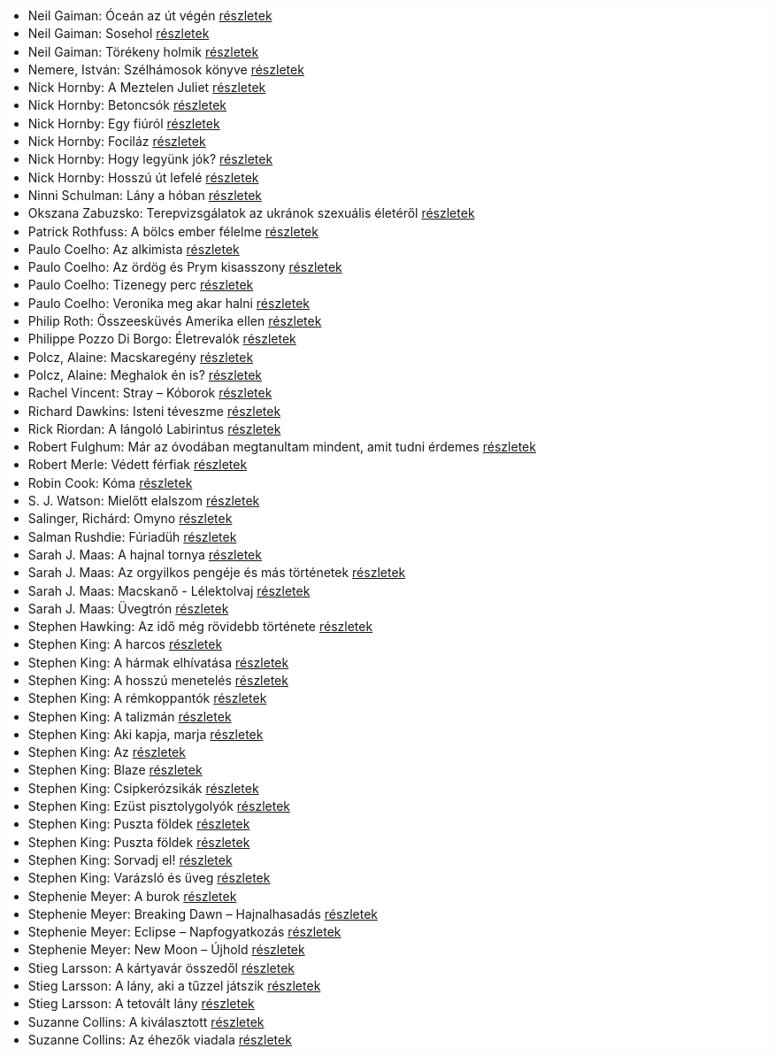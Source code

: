 - Neil Gaiman: Óceán az út végén [részletek](../_details/Neil%20Gaiman.md#id_1433)
- Neil Gaiman: Sosehol [részletek](../_details/Neil%20Gaiman.md#id_222)
- Neil Gaiman: Törékeny holmik [részletek](../_details/Neil%20Gaiman.md#id_1436)
- Nemere, István: Szélhámosok könyve [részletek](../_details/Nemere%2C%20Istv%C3%A1n.md#id_1015)
- Nick Hornby: A Meztelen Juliet [részletek](../_details/Nick%20Hornby.md#id_709)
- Nick Hornby: Betoncsók [részletek](../_details/Nick%20Hornby.md#id_708)
- Nick Hornby: Egy fiúról [részletek](../_details/Nick%20Hornby.md#id_707)
- Nick Hornby: Fociláz [részletek](../_details/Nick%20Hornby.md#id_703)
- Nick Hornby: Hogy legyünk jók? [részletek](../_details/Nick%20Hornby.md#id_304)
- Nick Hornby: Hosszú út lefelé [részletek](../_details/Nick%20Hornby.md#id_705)
- Ninni Schulman: Lány a hóban [részletek](../_details/Ninni%20Schulman.md#id_682)
- Okszana Zabuzsko: Terepvizsgálatok az ukránok szexuális életéről [részletek](../_details/Okszana%20Zabuzsko.md#id_468)
- Patrick Rothfuss: A bölcs ember félelme [részletek](../_details/Patrick%20Rothfuss.md#id_1029)
- Paulo Coelho: Az alkimista [részletek](../_details/Paulo%20Coelho.md#id_261)
- Paulo Coelho: Az ördög és Prym kisasszony [részletek](../_details/Paulo%20Coelho.md#id_262)
- Paulo Coelho: Tizenegy perc [részletek](../_details/Paulo%20Coelho.md#id_263)
- Paulo Coelho: Veronika meg akar halni [részletek](../_details/Paulo%20Coelho.md#id_264)
- Philip Roth: Összeesküvés Amerika ellen [részletek](../_details/Philip%20Roth.md#id_1453)
- Philippe Pozzo Di Borgo: Életrevalók [részletek](../_details/Philippe%20Pozzo%20Di%20Borgo.md#id_1267)
- Polcz, Alaine: Macskaregény [részletek](../_details/Polcz%2C%20Alaine.md#id_1439)
- Polcz, Alaine: Meghalok én is? [részletek](../_details/Polcz%2C%20Alaine.md#id_1441)
- Rachel Vincent: Stray – Kóborok [részletek](../_details/Rachel%20Vincent.md#id_428)
- Richard Dawkins: Isteni téveszme [részletek](../_details/Richard%20Dawkins.md#id_363)
- Rick Riordan: A lángoló Labirintus [részletek](../_details/Rick%20Riordan.md#id_1655)
- Robert Fulghum: Már az óvodában megtanultam mindent, amit tudni érdemes [részletek](../_details/Robert%20Fulghum.md#id_1302)
- Robert Merle: Védett férfiak [részletek](../_details/Robert%20Merle.md#id_340)
- Robin Cook: Kóma [részletek](../_details/Robin%20Cook.md#id_94)
- S. J. Watson: Mielőtt elalszom [részletek](../_details/S.%20J.%20Watson.md#id_994)
- Salinger, Richárd: Omyno [részletek](../_details/Salinger%2C%20Rich%C3%A1rd.md#id_522)
- Salman Rushdie: Fúriadüh [részletek](../_details/Salman%20Rushdie.md#id_1452)
- Sarah J. Maas: A hajnal tornya [részletek](../_details/Sarah%20J.%20Maas.md#id_1688)
- Sarah J. Maas: Az orgyilkos pengéje és más történetek [részletek](../_details/Sarah%20J.%20Maas.md#id_1685)
- Sarah J. Maas: Macskanő - Lélektolvaj [részletek](../_details/Sarah%20J.%20Maas.md#id_1684)
- Sarah J. Maas: Üvegtrón [részletek](../_details/Sarah%20J.%20Maas.md#id_1686)
- Stephen Hawking: Az idő még rövidebb története [részletek](../_details/Stephen%20Hawking.md#id_390)
- Stephen King: A harcos [részletek](../_details/Stephen%20King.md#id_539)
- Stephen King: A hármak elhívatása [részletek](../_details/Stephen%20King.md#id_540)
- Stephen King: A hosszú menetelés [részletek](../_details/Stephen%20King.md#id_932)
- Stephen King: A rémkoppantók [részletek](../_details/Stephen%20King.md#id_535)
- Stephen King: A talizmán [részletek](../_details/Stephen%20King.md#id_549)
- Stephen King: Aki kapja, marja [részletek](../_details/Stephen%20King.md#id_931)
- Stephen King: Az [részletek](../_details/Stephen%20King.md#id_555)
- Stephen King: Blaze [részletek](../_details/Stephen%20King.md#id_550)
- Stephen King: Csipkerózsikák [részletek](../_details/Stephen%20King.md#id_1204)
- Stephen King: Ezüst pisztolygolyók [részletek](../_details/Stephen%20King.md#id_572)
- Stephen King: Puszta földek [részletek](../_details/Stephen%20King.md#id_545)
- Stephen King: Puszta földek [részletek](../_details/Stephen%20King.md#id_845)
- Stephen King: Sorvadj el! [részletek](../_details/Stephen%20King.md#id_469)
- Stephen King: Varázsló és üveg [részletek](../_details/Stephen%20King.md#id_846)
- Stephenie Meyer: A burok [részletek](../_details/Stephenie%20Meyer.md#id_163)
- Stephenie Meyer: Breaking Dawn – Hajnalhasadás [részletek](../_details/Stephenie%20Meyer.md#id_793)
- Stephenie Meyer: Eclipse – Napfogyatkozás [részletek](../_details/Stephenie%20Meyer.md#id_794)
- Stephenie Meyer: New Moon – Újhold [részletek](../_details/Stephenie%20Meyer.md#id_795)
- Stieg Larsson: A kártyavár összedől [részletek](../_details/Stieg%20Larsson.md#id_27)
- Stieg Larsson: A lány, aki a tűzzel játszik [részletek](../_details/Stieg%20Larsson.md#id_26)
- Stieg Larsson: A tetovált lány [részletek](../_details/Stieg%20Larsson.md#id_29)
- Suzanne Collins: A kiválasztott [részletek](../_details/Suzanne%20Collins.md#id_83)
- Suzanne Collins: Az éhezők viadala [részletek](../_details/Suzanne%20Collins.md#id_81)